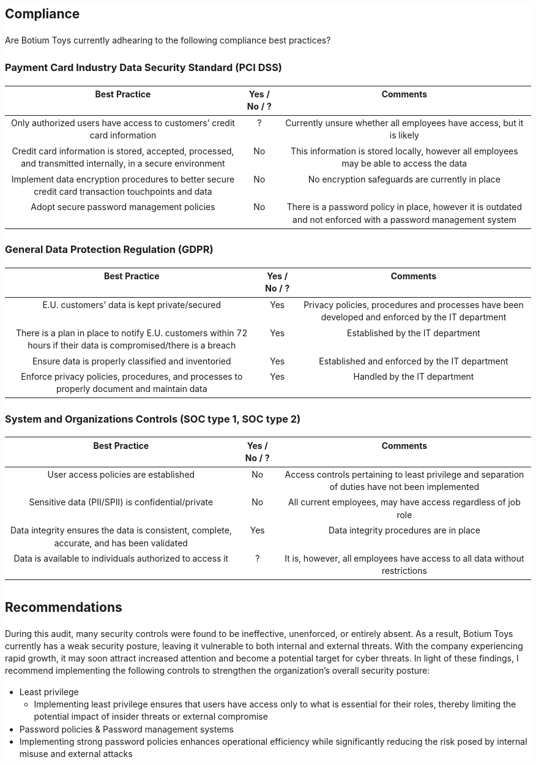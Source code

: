 ## Compliance 

Are Botium Toys currently adhearing to the following compliance best practices?

### Payment Card Industry Data Security Standard (PCI DSS)
| Best Practice | Yes / No / ? | Comments |
| :---: | :---: | :---: |
| Only authorized users have access to customers’ credit card information | ? | Currently unsure whether all employees have access, but it is likely |
| Credit card information is stored, accepted, processed, and transmitted internally, in a secure environment | No | This information is stored locally, however all employees may be able to access the data |
| Implement data encryption procedures to better secure credit card transaction touchpoints and data | No | No encryption safeguards are currently in place |
| Adopt secure password management policies | No | There is a password policy in place, however it is outdated and not enforced with a password management system |

### General Data Protection Regulation (GDPR)
| Best Practice | Yes / No / ? | Comments |
| :---: | :---: | :---: |
| E.U. customers' data is kept private/secured | Yes | Privacy policies, procedures and processes have been developed and enforced by the IT department |
| There is a plan in place to notify E.U. customers within 72 hours if their data is compromised/there is a breach | Yes | Established by the IT department |
| Ensure data is properly classified and inventoried | Yes | Established and enforced by the IT department |
| Enforce privacy policies, procedures, and processes to properly document and maintain data | Yes | Handled by the IT department |

### System and Organizations Controls (SOC type 1, SOC type 2)
| Best Practice | Yes / No / ? | Comments |
| :---: | :---: | :---: |
| User access policies are established | No | Access controls pertaining to least privilege and separation of duties have not been implemented |
| Sensitive data (PII/SPII) is confidential/private | No | All current employees, may have access regardless of job role |
| Data integrity ensures the data is consistent, complete, accurate, and has been validated | Yes | Data integrity procedures are in place |
| Data is available to individuals authorized to access it | ? | It is, however, all employees have access to all data without restrictions |

## Recommendations

During this audit, many security controls were found to be ineffective, unenforced, or entirely absent. As a result, Botium Toys currently has a weak security posture, leaving it vulnerable to both internal and external threats. With the company experiencing rapid growth, it may soon attract increased attention and become a potential target for cyber threats. In light of these findings, I recommend implementing the following controls to strengthen the organization’s overall security posture:
* Least privilege
  * Implementing least privilege ensures that users have access only to what is essential for their roles, thereby limiting the potential impact of insider threats or external compromise
*  Password policies & Password management systems
  * Implementing strong password policies enhances operational efficiency while significantly reducing the risk posed by internal misuse and external attacks
